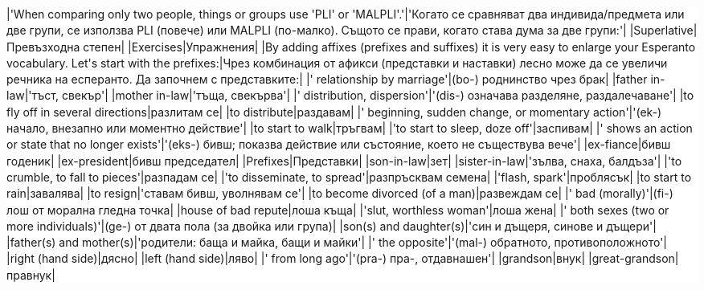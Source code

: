 |'When comparing only two people, things or groups use 'PLI' or 'MALPLI'.'|'Когато се сравняват два индивида/предмета или две групи, се използва PLI (повече) или MALPLI (по-малко). Същото се прави, когато става дума за две групи:'|
|Superlative|Превъзходна степен|
|Exercises|Упражнения|
|By adding affixes (prefixes and suffixes) it is very easy to enlarge your Esperanto vocabulary. Let's start with the prefixes:|Чрез комбинация от афикси (представки и наставки) лесно може да се увеличи речника на есперанто. Да започнем с представките:|
|' relationship by marriage'|(bo-) роднинство чрез брак|
|father in-law|'тъст, свекър'|
|mother in-law|'тъща, свекърва'|
|' distribution, dispersion'|'(dis-) означава разделяне, раздалечаване'|
|to fly off in several directions|разлитам се|
|to distribute|раздавам|
|' beginning, sudden change, or momentary action'|'(ek-) начало, внезапно или моментно действие'|
|to start to walk|тръгвам|
|'to start to sleep, doze off'|заспивам|
|' shows an action or state that no longer exists'|'(eks-) бивш; показва действие или състояние, което не съществува вече'|
|ex-fiance|бивш годеник|
|ex-president|бивш председател|
|Prefixes|Представки|
|son-in-law|зет|
|sister-in-law|'зълва, снаха, балдъза'|
|'to crumble, to fall to pieces'|разпадам се|
|'to disseminate, to spread'|разпръсквам семена|
|'flash, spark'|проблясък|
|to start to rain|завалява|
|to resign|'ставам бивш, уволнявам се'|
|to become divorced (of a man)|развеждам се|
|' bad (morally)'|(fi-) лош от морална гледна точка|
|house of bad repute|лоша къща|
|'slut, worthless woman'|лоша жена|
|' both sexes (two or more individuals)'|(ge-) от двата пола (за двойка или група)|
|son(s) and daughter(s)|'син и дъщеря, синове и дъщери'|
|father(s) and mother(s)|'родители: баща и майка, бащи и майки'|
|' the opposite'|'(mal-) обратното, противоположното'|
|right (hand side)|дясно|
|left (hand side)|ляво|
|' from long ago'|'(pra-) пра-, отдавнашен'|
|grandson|внук|
|great-grandson|правнук|